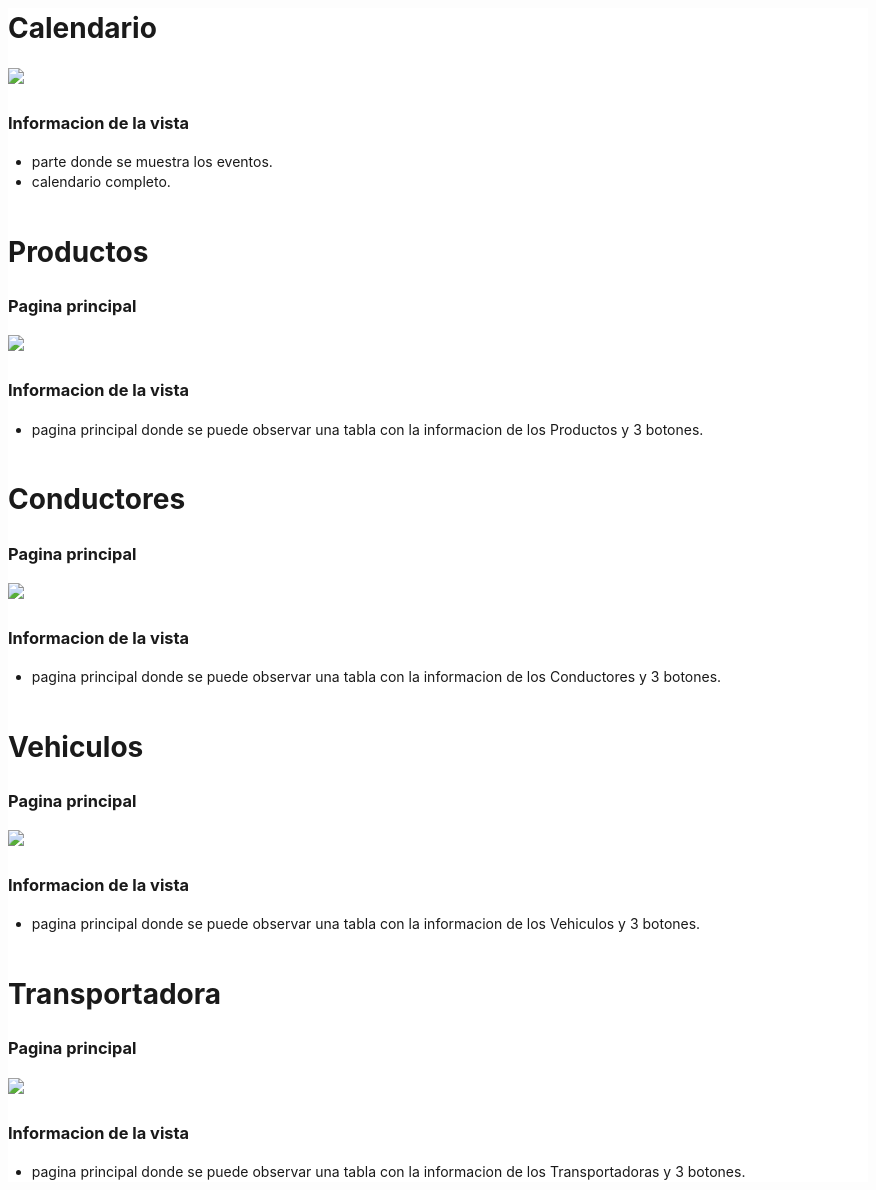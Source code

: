# Calendario
![](https://imagizer.imageshack.com/img922/7514/WRXylq.png)

### Informacion de la vista
- parte donde se muestra los eventos.
- calendario completo.

# Productos
### Pagina principal
![](https://imagizer.imageshack.com/img922/200/aAR5oC.png)

### Informacion de la vista
- pagina principal donde se puede observar una tabla con la informacion de los Productos y 3 botones.

# Conductores
### Pagina principal
![](https://imagizer.imageshack.com/img924/3945/BRcBi5.png)

### Informacion de la vista
- pagina principal donde se puede observar una tabla con la informacion de los Conductores y 3 botones.

# Vehiculos
### Pagina principal
![](https://imagizer.imageshack.com/img924/848/L1xDP0.png)

### Informacion de la vista
- pagina principal donde se puede observar una tabla con la informacion de los Vehiculos y 3 botones.

# Transportadora
### Pagina principal
![](https://imagizer.imageshack.com/img924/3856/ZX9j43.png)

### Informacion de la vista
- pagina principal donde se puede observar una tabla con la informacion de los Transportadoras y 3 botones.
